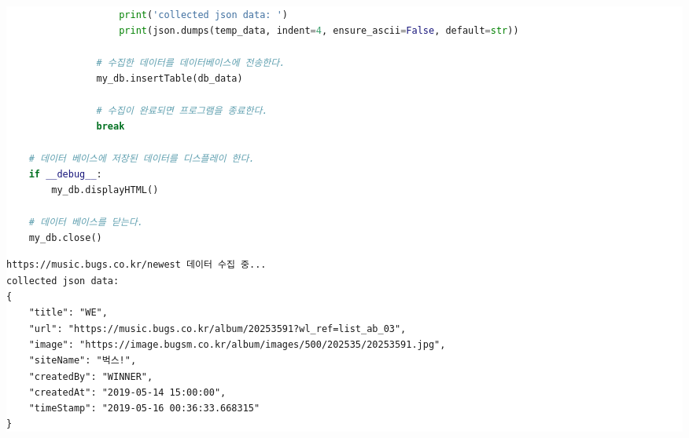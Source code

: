 ```python
                    print('collected json data: ')
                    print(json.dumps(temp_data, indent=4, ensure_ascii=False, default=str))

                # 수집한 데이터를 데이터베이스에 전송한다.
                my_db.insertTable(db_data)

                # 수집이 완료되면 프로그램을 종료한다.
                break
                
    # 데이터 베이스에 저장된 데이터를 디스플레이 한다.
    if __debug__:
        my_db.displayHTML()
        
    # 데이터 베이스를 닫는다.
    my_db.close()

```

    https://music.bugs.co.kr/newest 데이터 수집 중...
    collected json data: 
    {
        "title": "WE",
        "url": "https://music.bugs.co.kr/album/20253591?wl_ref=list_ab_03",
        "image": "https://image.bugsm.co.kr/album/images/500/202535/20253591.jpg",
        "siteName": "벅스!",
        "createdBy": "WINNER",
        "createdAt": "2019-05-14 15:00:00",
        "timeStamp": "2019-05-16 00:36:33.668315"
    }




<style>
  .card {
    width: 340px;
    margin-bottom: 20px;
    border: 1px solid #DDDDDD;
    border-radius: 4px;
    overflow: hidden;
    display: flex;
    flex-direction: column;
  }
  .center {
    display: block;
    width: 100%;
    margin-left: auto;
    margin-right: auto;
  }
  .card_item {
    width: 340px;
    padding: 5px 10px;
  }
  hr { 
    display: flex;
    margin-top: 0.5em;
    margin-bottom: 0.5em;
    margin-left: auto;
    margin-right: 100px;
    border-style: inset;
    border-width: 1px;
  } 
  h5 {
  	color: blue;
  }